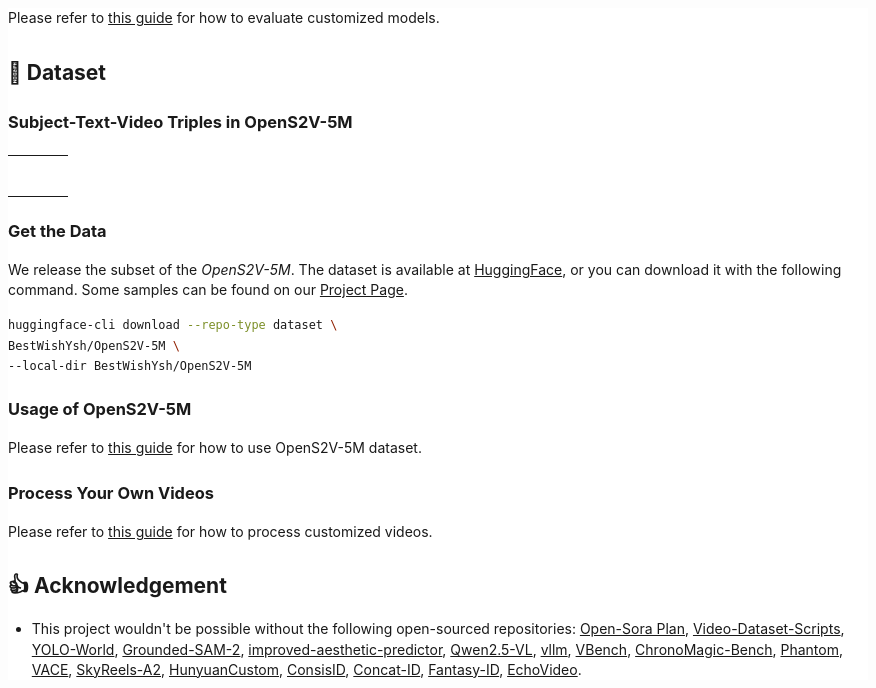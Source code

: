 Please refer to [this guide](https://github.com/PKU-YuanGroup/OpenS2V-Nexus/tree/main/eval) for how to evaluate customized models.

## 🤗 Dataset

### Subject-Text-Video Triples in OpenS2V-5M

<table style="width:100%; border-collapse: collapse; margin: 20px 0;">
  <tr>
    <td style="padding: 10px;"><video src="https://github.com/user-attachments/assets/399b2e42-dd9a-4f3b-aaf7-af309e6628e9" controls style="width:100%"></video></td>
    <td style="padding: 10px;"><video src="https://github.com/user-attachments/assets/be6ec4ac-7016-4ed7-99fe-48f5f909036b" controls style="width:100%"></video></td>
    <td style="padding: 10px;"><video src="https://github.com/user-attachments/assets/bf2a95b2-bbfb-4b65-a6f2-fc2f17449d36" controls style="width:100%"></video></td>
  </tr>
  <tr>
    <td style="padding: 10px;"><video src="https://github.com/user-attachments/assets/5ee0e4c8-45f4-4c74-a705-1a41ee33a89f" controls style="width:100%"></video></td>
    <td style="padding: 10px;"><video src="https://github.com/user-attachments/assets/7d04ce33-084f-4351-b253-c99909dd2a63" controls style="width:100%"></video></td>
    <td style="padding: 10px;"><video src="https://github.com/user-attachments/assets/4ed90def-0d9e-4ba5-aec3-a0deac77f0bd" controls style="width:100%"></video></td>
  </tr>
</table>

### Get the Data

We release the subset of the *OpenS2V-5M*. The dataset is available at [HuggingFace](https://huggingface.co/datasets/BestWishYsh/OpenS2V-5M), or you can download it with the following command. Some samples can be found on our [Project Page](https://pku-yuangroup.github.io/OpenS2V-Nexus/).

```bash
huggingface-cli download --repo-type dataset \
BestWishYsh/OpenS2V-5M \
--local-dir BestWishYsh/OpenS2V-5M
```

### Usage of OpenS2V-5M

Please refer to [this guide](https://huggingface.co/datasets/BestWishYsh/OpenS2V-5M#%F0%9F%93%A3-usage) for how to use OpenS2V-5M dataset.

### Process Your Own Videos

Please refer to [this guide](https://github.com/PKU-YuanGroup/OpenS2V-Nexus/tree/main/data_process) for how to process customized videos.

## 👍 Acknowledgement

* This project wouldn't be possible without the following open-sourced repositories: [Open-Sora Plan](https://github.com/PKU-YuanGroup/Open-Sora-Plan), [Video-Dataset-Scripts](https://github.com/huggingface/video-dataset-scripts/tree/main), [YOLO-World](https://github.com/AILab-CVC/YOLO-World), [Grounded-SAM-2](https://github.com/IDEA-Research/Grounded-SAM-2), [improved-aesthetic-predictor](https://github.com/christophschuhmann/improved-aesthetic-predictor), [Qwen2.5-VL](https://github.com/QwenLM/Qwen2.5-VL), [vllm](https://github.com/vllm-project/vllm), [VBench](https://github.com/Vchitect/VBench), [ChronoMagic-Bench](https://github.com/PKU-YuanGroup/ChronoMagic-Bench), [Phantom](https://github.com/Phantom-video/Phantom), [VACE](https://github.com/ali-vilab/VACE), [SkyReels-A2](https://github.com/SkyworkAI/SkyReels-A2), [HunyuanCustom](https://github.com/Tencent-Hunyuan/HunyuanCustom), [ConsisID](https://github.com/PKU-YuanGroup/ConsisID), [Concat-ID](https://github.com/ML-GSAI/Concat-ID), [Fantasy-ID](https://github.com/Fantasy-AMAP/fantasy-id), [EchoVideo](https://github.com/bytedance/EchoVideo).
